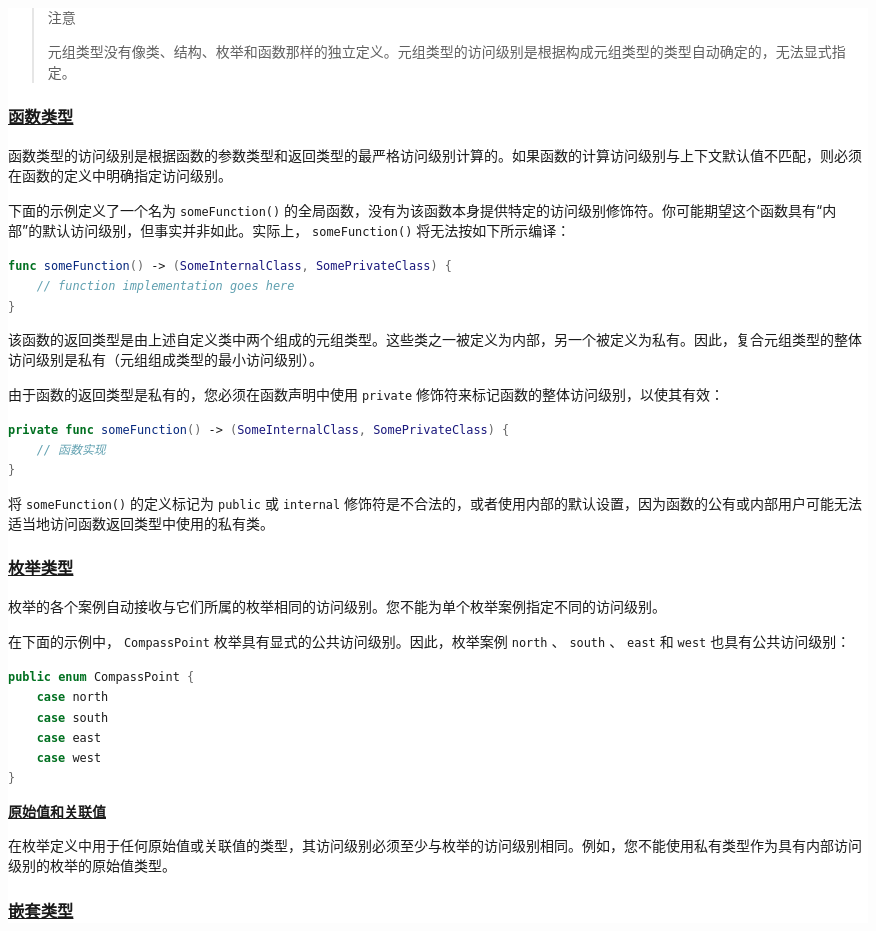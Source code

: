 > 注意
>
> 元组类型没有像类、结构、枚举和函数那样的独立定义。元组类型的访问级别是根据构成元组类型的类型自动确定的，无法显式指定。

### [函数类型](https://docs.swift.org/swift-book/documentation/the-swift-programming-language/accesscontrol/#Function-Types)

函数类型的访问级别是根据函数的参数类型和返回类型的最严格访问级别计算的。如果函数的计算访问级别与上下文默认值不匹配，则必须在函数的定义中明确指定访问级别。

下面的示例定义了一个名为 `someFunction()` 的全局函数，没有为该函数本身提供特定的访问级别修饰符。你可能期望这个函数具有“内部”的默认访问级别，但事实并非如此。实际上， `someFunction()` 将无法按如下所示编译：

```swift
func someFunction() -> (SomeInternalClass, SomePrivateClass) {
    // function implementation goes here
}
```

该函数的返回类型是由上述自定义类中两个组成的元组类型。这些类之一被定义为内部，另一个被定义为私有。因此，复合元组类型的整体访问级别是私有（元组组成类型的最小访问级别）。

由于函数的返回类型是私有的，您必须在函数声明中使用 `private` 修饰符来标记函数的整体访问级别，以使其有效：

```swift
private func someFunction() -> (SomeInternalClass, SomePrivateClass) {
    // 函数实现
}
```

将 `someFunction()` 的定义标记为 `public` 或 `internal` 修饰符是不合法的，或者使用内部的默认设置，因为函数的公有或内部用户可能无法适当地访问函数返回类型中使用的私有类。

### [枚举类型](https://docs.swift.org/swift-book/documentation/the-swift-programming-language/accesscontrol/#Enumeration-Types)

枚举的各个案例自动接收与它们所属的枚举相同的访问级别。您不能为单个枚举案例指定不同的访问级别。

在下面的示例中， `CompassPoint` 枚举具有显式的公共访问级别。因此，枚举案例 `north` 、 `south` 、 `east` 和 `west` 也具有公共访问级别：

```swift
public enum CompassPoint {
    case north
    case south
    case east
    case west
}
```

[**原始值和关联值**](https://docs.swift.org/swift-book/documentation/the-swift-programming-language/accesscontrol/#Raw-Values-and-Associated-Values)

在枚举定义中用于任何原始值或关联值的类型，其访问级别必须至少与枚举的访问级别相同。例如，您不能使用私有类型作为具有内部访问级别的枚举的原始值类型。

### [嵌套类型](https://docs.swift.org/swift-book/documentation/the-swift-programming-language/accesscontrol/#Nested-Types)
